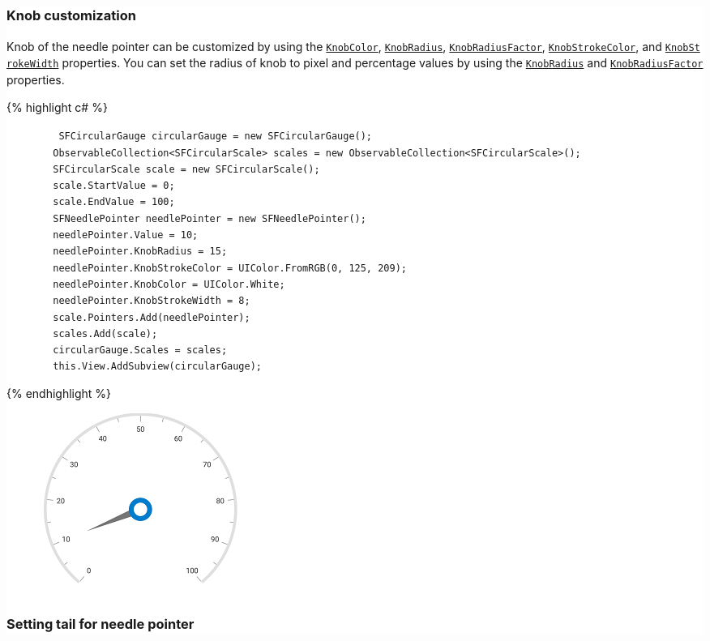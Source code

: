 ### Knob customization

Knob of the needle pointer can be customized by using the [`KnobColor`](https://help.syncfusion.com/cr/xamarin-ios/Syncfusion.SfGauge.iOS.SFCircularPointer.html#Syncfusion_SfGauge_iOS_SFCircularPointer_KnobColor), [`KnobRadius`](https://help.syncfusion.com/cr/xamarin-ios/Syncfusion.SfGauge.iOS.SFCircularPointer.html#Syncfusion_SfGauge_iOS_SFCircularPointer_KnobRadius), [`KnobRadiusFactor`](https://help.syncfusion.com/cr/xamarin-ios/Syncfusion.SfGauge.iOS.SFCircularPointer.html#Syncfusion_SfGauge_iOS_SFCircularPointer_KnobRadiusFactor), [`KnobStrokeColor`](https://help.syncfusion.com/cr/xamarin-ios/Syncfusion.SfGauge.iOS.SFNeedlePointer.html#Syncfusion_SfGauge_iOS_SFNeedlePointer_KnobStrokeColor), and [`KnobStrokeWidth`](https://help.syncfusion.com/cr/xamarin-ios/Syncfusion.SfGauge.iOS.SFNeedlePointer.html#Syncfusion_SfGauge_iOS_SFNeedlePointer_KnobStrokeWidth) properties. You can set the radius of knob to pixel and percentage values by using the [`KnobRadius`](https://help.syncfusion.com/cr/xamarin-ios/Syncfusion.SfGauge.iOS.SFCircularPointer.html#Syncfusion_SfGauge_iOS_SFCircularPointer_KnobRadius) and [`KnobRadiusFactor`](https://help.syncfusion.com/cr/xamarin-ios/Syncfusion.SfGauge.iOS.SFCircularPointer.html#Syncfusion_SfGauge_iOS_SFCircularPointer_KnobRadiusFactor) properties.

{% highlight c# %}

             SFCircularGauge circularGauge = new SFCircularGauge();
            ObservableCollection<SFCircularScale> scales = new ObservableCollection<SFCircularScale>();
            SFCircularScale scale = new SFCircularScale();   
            scale.StartValue = 0;
            scale.EndValue = 100;
            SFNeedlePointer needlePointer = new SFNeedlePointer();
            needlePointer.Value = 10;
            needlePointer.KnobRadius = 15;
            needlePointer.KnobStrokeColor = UIColor.FromRGB(0, 125, 209);
            needlePointer.KnobColor = UIColor.White;
            needlePointer.KnobStrokeWidth = 8;
            scale.Pointers.Add(needlePointer);
            scales.Add(scale);
            circularGauge.Scales = scales;
            this.View.AddSubview(circularGauge);

{% endhighlight %}

![](pointers_images/needle-pointer/knob-customization.png)

### Setting tail for needle pointer

